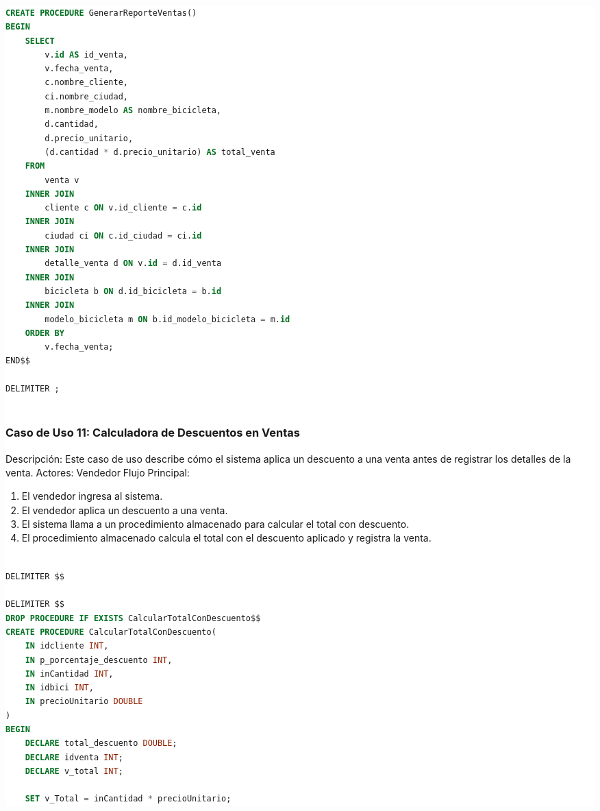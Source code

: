 ```sql
CREATE PROCEDURE GenerarReporteVentas()
BEGIN
    SELECT
        v.id AS id_venta,
        v.fecha_venta,
        c.nombre_cliente,
        ci.nombre_ciudad,
        m.nombre_modelo AS nombre_bicicleta,
        d.cantidad,
        d.precio_unitario,
        (d.cantidad * d.precio_unitario) AS total_venta
    FROM
        venta v
    INNER JOIN
        cliente c ON v.id_cliente = c.id
    INNER JOIN
        ciudad ci ON c.id_ciudad = ci.id
    INNER JOIN
        detalle_venta d ON v.id = d.id_venta
    INNER JOIN
        bicicleta b ON d.id_bicicleta = b.id
    INNER JOIN
        modelo_bicicleta m ON b.id_modelo_bicicleta = m.id
    ORDER BY
        v.fecha_venta;
END$$

DELIMITER ;



```

### Caso de Uso 11: Calculadora de Descuentos en Ventas
Descripción: Este caso de uso describe cómo el sistema aplica un descuento a una venta antes de
registrar los detalles de la venta.
Actores:
Vendedor
Flujo Principal:
1. El vendedor ingresa al sistema.
2. El vendedor aplica un descuento a una venta.
3. El sistema llama a un procedimiento almacenado para calcular el total con descuento.
4. El procedimiento almacenado calcula el total con el descuento aplicado y registra la venta.

```sql

DELIMITER $$

DELIMITER $$
DROP PROCEDURE IF EXISTS CalcularTotalConDescuento$$
CREATE PROCEDURE CalcularTotalConDescuento(
    IN idcliente INT,
    IN p_porcentaje_descuento INT,
    IN inCantidad INT,
    IN idbici INT,
    IN precioUnitario DOUBLE
)
BEGIN
    DECLARE total_descuento DOUBLE;
    DECLARE idventa INT;
    DECLARE v_total INT;

    SET v_Total = inCantidad * precioUnitario;
```